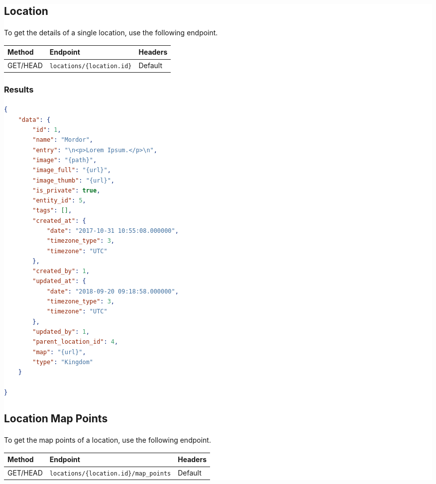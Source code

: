 
<a name="location"></a>
## Location

To get the details of a single location, use the following endpoint.

| Method | Endpoint| Headers |
| :- |   :-   |  :-  |
| GET/HEAD | `locations/{location.id}` | Default |

### Results
```json
{
    "data": {
        "id": 1,
        "name": "Mordor",
        "entry": "\n<p>Lorem Ipsum.</p>\n",
        "image": "{path}",
        "image_full": "{url}",
        "image_thumb": "{url}",
        "is_private": true,
        "entity_id": 5,
        "tags": [],
        "created_at": {
            "date": "2017-10-31 10:55:08.000000",
            "timezone_type": 3,
            "timezone": "UTC"
        },
        "created_by": 1,
        "updated_at": {
            "date": "2018-09-20 09:18:58.000000",
            "timezone_type": 3,
            "timezone": "UTC"
        },
        "updated_by": 1,
        "parent_location_id": 4,
        "map": "{url}",
        "type": "Kingdom"
    }
    
}
```


<a name="location-map-points"></a>
## Location Map Points

To get the map points of a location, use the following endpoint.

| Method | Endpoint| Headers |
| :- |   :-   |  :-  |
| GET/HEAD | `locations/{location.id}/map_points` | Default |
